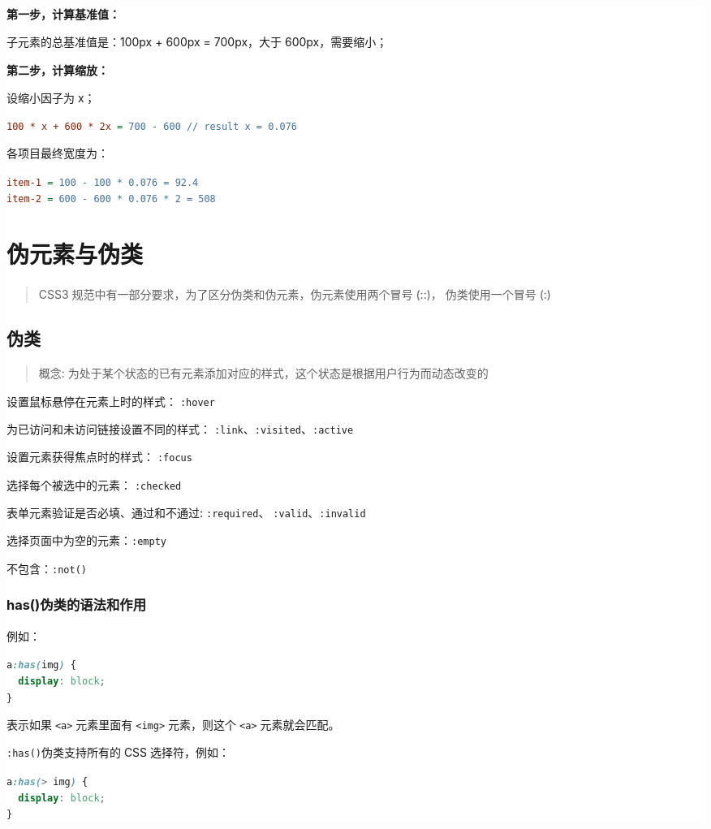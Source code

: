 **第一步，计算基准值：**

子元素的总基准值是：100px + 600px = 700px，大于 600px，需要缩小；

**第二步，计算缩放：**

设缩小因子为 x；

```ini
100 * x + 600 * 2x = 700 - 600 // result x = 0.076
```

各项目最终宽度为：

```ini
item-1 = 100 - 100 * 0.076 = 92.4
item-2 = 600 - 600 * 0.076 * 2 = 508
```

# 伪元素与伪类

> CSS3 规范中有一部分要求，为了区分伪类和伪元素，伪元素使用两个冒号 (::)， 伪类使用一个冒号 (:)

## 伪类

> 概念: 为处于某个状态的已有元素添加对应的样式，这个状态是根据用户行为而动态改变的

设置鼠标悬停在元素上时的样式： `:hover`

为已访问和未访问链接设置不同的样式： `:link`、`:visited`、`:active`

设置元素获得焦点时的样式： `:focus`

选择每个被选中的元素： `:checked`

表单元素验证是否必填、通过和不通过: `:required`、 `:valid`、`:invalid`

选择页面中为空的元素：`:empty`

不包含：`:not()`

### has()伪类的语法和作用

例如：

```css
a:has(img) {
  display: block;
}
```

表示如果 `<a>` 元素里面有 `<img>` 元素，则这个 `<a>` 元素就会匹配。

`:has()`伪类支持所有的 CSS 选择符，例如：

```css
a:has(> img) {
  display: block;
}
```
